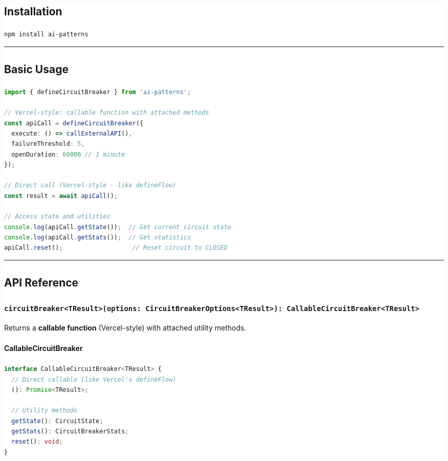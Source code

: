 
## Installation

```bash
npm install ai-patterns
```

---

## Basic Usage

```typescript
import { defineCircuitBreaker } from 'ai-patterns';

// Vercel-style: callable function with attached methods
const apiCall = defineCircuitBreaker({
  execute: () => callExternalAPI(),
  failureThreshold: 5,
  openDuration: 60000 // 1 minute
});

// Direct call (Vercel-style - like defineFlow)
const result = await apiCall();

// Access state and utilities
console.log(apiCall.getState());  // Get current circuit state
console.log(apiCall.getStats());  // Get statistics
apiCall.reset();                   // Reset circuit to CLOSED
```

---

## API Reference

### `circuitBreaker<TResult>(options: CircuitBreakerOptions<TResult>): CallableCircuitBreaker<TResult>`

Returns a **callable function** (Vercel-style) with attached utility methods.

#### CallableCircuitBreaker

```typescript
interface CallableCircuitBreaker<TResult> {
  // Direct callable (like Vercel's defineFlow)
  (): Promise<TResult>;

  // Utility methods
  getState(): CircuitState;
  getStats(): CircuitBreakerStats;
  reset(): void;
}
```
